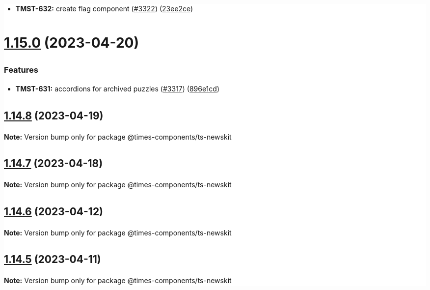 * **TMST-632:** create flag component ([#3322](https://github.com/newsuk/times-components/issues/3322)) ([23ee2ce](https://github.com/newsuk/times-components/commit/23ee2ce9fd8558ede53e6f3141739da2d4c49a50))





# [1.15.0](https://github.com/newsuk/times-components/compare/@times-components/ts-newskit@1.14.8...@times-components/ts-newskit@1.15.0) (2023-04-20)


### Features

* **TMST-631:** accordions for archived puzzles ([#3317](https://github.com/newsuk/times-components/issues/3317)) ([896e1cd](https://github.com/newsuk/times-components/commit/896e1cd36294b417bdfbe07be887e643cb403872))





## [1.14.8](https://github.com/newsuk/times-components/compare/@times-components/ts-newskit@1.14.7...@times-components/ts-newskit@1.14.8) (2023-04-19)

**Note:** Version bump only for package @times-components/ts-newskit





## [1.14.7](https://github.com/newsuk/times-components/compare/@times-components/ts-newskit@1.14.6...@times-components/ts-newskit@1.14.7) (2023-04-18)

**Note:** Version bump only for package @times-components/ts-newskit





## [1.14.6](https://github.com/newsuk/times-components/compare/@times-components/ts-newskit@1.14.5...@times-components/ts-newskit@1.14.6) (2023-04-12)

**Note:** Version bump only for package @times-components/ts-newskit





## [1.14.5](https://github.com/newsuk/times-components/compare/@times-components/ts-newskit@1.14.4...@times-components/ts-newskit@1.14.5) (2023-04-11)

**Note:** Version bump only for package @times-components/ts-newskit
